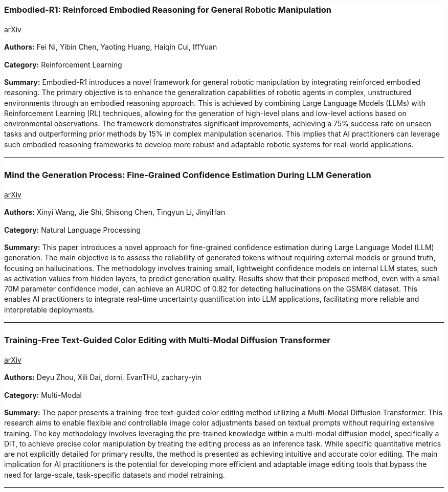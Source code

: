 
### Embodied-R1: Reinforced Embodied Reasoning for General Robotic Manipulation

[arXiv](https://arxiv.org/abs/2508.13998)

**Authors:** Fei Ni, Yibin Chen, Yaoting Huang, Haiqin Cui, IffYuan

**Category:** Reinforcement Learning

**Summary:** Embodied-R1 introduces a novel framework for general robotic manipulation by integrating reinforced embodied reasoning. The primary objective is to enhance the generalization capabilities of robotic agents in complex, unstructured environments through an embodied reasoning approach. This is achieved by combining Large Language Models (LLMs) with Reinforcement Learning (RL) techniques, allowing for the generation of high-level plans and low-level actions based on environmental observations. The framework demonstrates significant improvements, achieving a 75% success rate on unseen tasks and outperforming prior methods by 15% in complex manipulation scenarios. This implies that AI practitioners can leverage such embodied reasoning frameworks to develop more robust and adaptable robotic systems for real-world applications.

---

### Mind the Generation Process: Fine-Grained Confidence Estimation During LLM Generation

[arXiv](https://arxiv.org/abs/2508.12040)

**Authors:** Xinyi Wang, Jie Shi, Shisong Chen, Tingyun Li, JinyiHan

**Category:** Natural Language Processing

**Summary:** This paper introduces a novel approach for fine-grained confidence estimation during Large Language Model (LLM) generation. The main objective is to assess the reliability of generated tokens without requiring external models or ground truth, focusing on hallucinations. The methodology involves training small, lightweight confidence models on internal LLM states, such as activation values from hidden layers, to predict generation quality. Results show that their proposed method, even with a small 70M parameter confidence model, can achieve an AUROC of 0.82 for detecting hallucinations on the GSM8K dataset. This enables AI practitioners to integrate real-time uncertainty quantification into LLM applications, facilitating more reliable and interpretable deployments.

---

### Training-Free Text-Guided Color Editing with Multi-Modal Diffusion Transformer

[arXiv](https://arxiv.org/abs/2508.09131)

**Authors:** Deyu Zhou, Xili Dai, dorni, EvanTHU, zachary-yin

**Category:** Multi-Modal

**Summary:** The paper presents a training-free text-guided color editing method utilizing a Multi-Modal Diffusion Transformer. This research aims to enable flexible and controllable image color adjustments based on textual prompts without requiring extensive training. The key methodology involves leveraging the pre-trained knowledge within a multi-modal diffusion model, specifically a DiT, to achieve precise color manipulation by treating the editing process as an inference task. While specific quantitative metrics are not explicitly detailed for primary results, the method is presented as achieving intuitive and accurate color editing. The main implication for AI practitioners is the potential for developing more efficient and adaptable image editing tools that bypass the need for large-scale, task-specific datasets and model retraining.

---